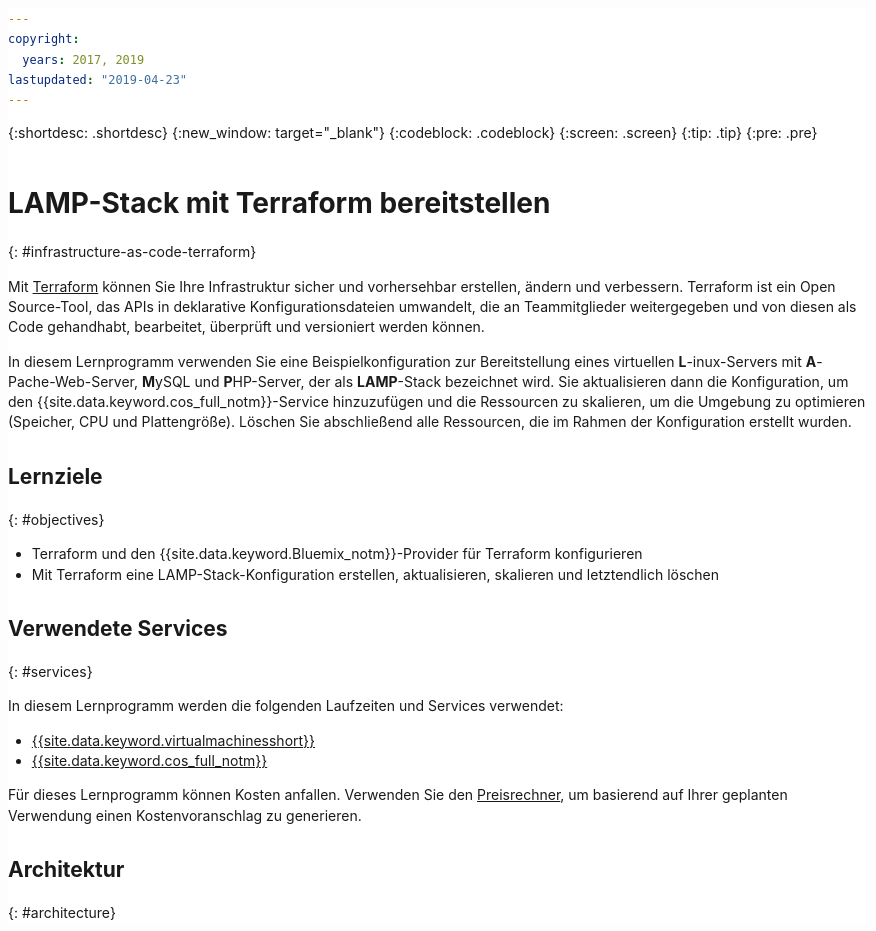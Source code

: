 ```yaml
---
copyright:
  years: 2017, 2019
lastupdated: "2019-04-23"
---
```


{:shortdesc: .shortdesc}
{:new_window: target="_blank"}
{:codeblock: .codeblock}
{:screen: .screen}
{:tip: .tip}
{:pre: .pre}

# LAMP-Stack mit Terraform bereitstellen
{: #infrastructure-as-code-terraform}

Mit [Terraform](https://www.terraform.io/) können Sie Ihre Infrastruktur sicher und vorhersehbar erstellen, ändern und verbessern. Terraform ist ein Open Source-Tool, das APIs in deklarative Konfigurationsdateien umwandelt, die an Teammitglieder weitergegeben und von diesen als Code gehandhabt, bearbeitet, überprüft und versioniert werden können.

In diesem Lernprogramm verwenden Sie eine Beispielkonfiguration zur Bereitstellung eines virtuellen **L**-inux-Servers mit **A**-Pache-Web-Server, **M**ySQL und **P**HP-Server, der als **LAMP**-Stack bezeichnet wird. Sie aktualisieren dann die Konfiguration, um den {{site.data.keyword.cos_full_notm}}-Service hinzuzufügen und die Ressourcen zu skalieren, um die Umgebung zu optimieren (Speicher, CPU und Plattengröße). Löschen Sie abschließend alle Ressourcen, die im Rahmen der Konfiguration erstellt wurden.

## Lernziele
{: #objectives}

* Terraform und den {{site.data.keyword.Bluemix_notm}}-Provider für Terraform konfigurieren
* Mit Terraform eine LAMP-Stack-Konfiguration erstellen, aktualisieren, skalieren und letztendlich löschen

## Verwendete Services
{: #services}

In diesem Lernprogramm werden die folgenden Laufzeiten und Services verwendet:
* [{{site.data.keyword.virtualmachinesshort}}
](https://{DomainName}/catalog/infrastructure/virtual-server-group)
* [{{site.data.keyword.cos_full_notm}}](https://{DomainName}/catalog/services/cloud-object-storage)

Für dieses Lernprogramm können Kosten anfallen. Verwenden Sie den [Preisrechner](https://{DomainName}/pricing/), um basierend auf Ihrer geplanten Verwendung einen Kostenvoranschlag zu generieren.

## Architektur
{: #architecture}
